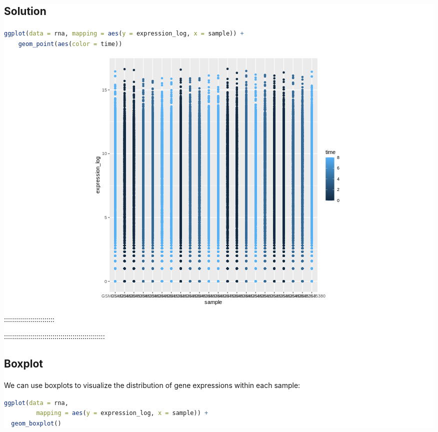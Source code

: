 ## Solution


```r
ggplot(data = rna, mapping = aes(y = expression_log, x = sample)) +
    geom_point(aes(color = time))
```

<img src="fig/40-visualization-rendered-unnamed-chunk-11-1.png" style="display: block; margin: auto;" />

:::::::::::::::::::::::::

::::::::::::::::::::::::::::::::::::::::::::::::::

## Boxplot

We can use boxplots to visualize the distribution of gene expressions
within each sample:


```r
ggplot(data = rna,
         mapping = aes(y = expression_log, x = sample)) +
  geom_boxplot()
```
